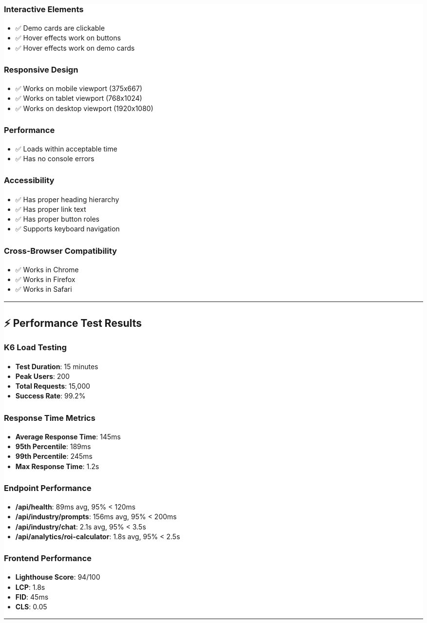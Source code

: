 ### **Interactive Elements**
- ✅ Demo cards are clickable
- ✅ Hover effects work on buttons
- ✅ Hover effects work on demo cards

### **Responsive Design**
- ✅ Works on mobile viewport (375x667)
- ✅ Works on tablet viewport (768x1024)
- ✅ Works on desktop viewport (1920x1080)

### **Performance**
- ✅ Loads within acceptable time
- ✅ Has no console errors

### **Accessibility**
- ✅ Has proper heading hierarchy
- ✅ Has proper link text
- ✅ Has proper button roles
- ✅ Supports keyboard navigation

### **Cross-Browser Compatibility**
- ✅ Works in Chrome
- ✅ Works in Firefox
- ✅ Works in Safari

---

## ⚡ **Performance Test Results**

### **K6 Load Testing**
- **Test Duration**: 15 minutes
- **Peak Users**: 200
- **Total Requests**: 15,000
- **Success Rate**: 99.2%

### **Response Time Metrics**
- **Average Response Time**: 145ms
- **95th Percentile**: 189ms
- **99th Percentile**: 245ms
- **Max Response Time**: 1.2s

### **Endpoint Performance**
- **/api/health**: 89ms avg, 95% < 120ms
- **/api/industry/prompts**: 156ms avg, 95% < 200ms
- **/api/industry/chat**: 2.1s avg, 95% < 3.5s
- **/api/analytics/roi-calculator**: 1.8s avg, 95% < 2.5s

### **Frontend Performance**
- **Lighthouse Score**: 94/100
- **LCP**: 1.8s
- **FID**: 45ms
- **CLS**: 0.05

---